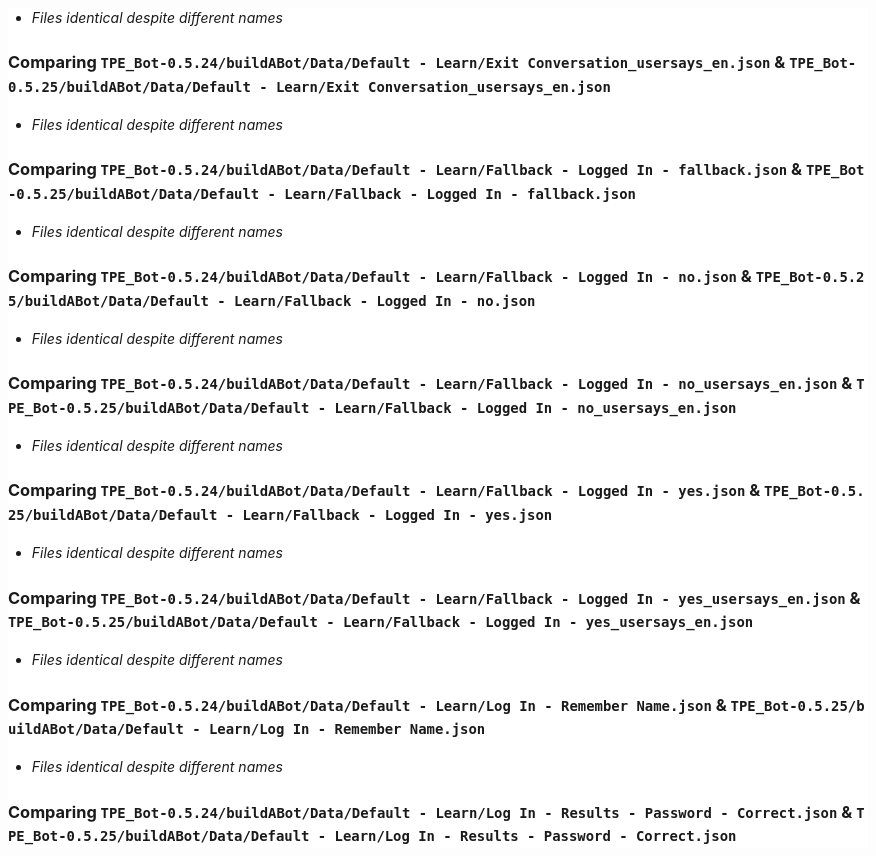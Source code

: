  * *Files identical despite different names*

### Comparing `TPE_Bot-0.5.24/buildABot/Data/Default - Learn/Exit Conversation_usersays_en.json` & `TPE_Bot-0.5.25/buildABot/Data/Default - Learn/Exit Conversation_usersays_en.json`

 * *Files identical despite different names*

### Comparing `TPE_Bot-0.5.24/buildABot/Data/Default - Learn/Fallback - Logged In - fallback.json` & `TPE_Bot-0.5.25/buildABot/Data/Default - Learn/Fallback - Logged In - fallback.json`

 * *Files identical despite different names*

### Comparing `TPE_Bot-0.5.24/buildABot/Data/Default - Learn/Fallback - Logged In - no.json` & `TPE_Bot-0.5.25/buildABot/Data/Default - Learn/Fallback - Logged In - no.json`

 * *Files identical despite different names*

### Comparing `TPE_Bot-0.5.24/buildABot/Data/Default - Learn/Fallback - Logged In - no_usersays_en.json` & `TPE_Bot-0.5.25/buildABot/Data/Default - Learn/Fallback - Logged In - no_usersays_en.json`

 * *Files identical despite different names*

### Comparing `TPE_Bot-0.5.24/buildABot/Data/Default - Learn/Fallback - Logged In - yes.json` & `TPE_Bot-0.5.25/buildABot/Data/Default - Learn/Fallback - Logged In - yes.json`

 * *Files identical despite different names*

### Comparing `TPE_Bot-0.5.24/buildABot/Data/Default - Learn/Fallback - Logged In - yes_usersays_en.json` & `TPE_Bot-0.5.25/buildABot/Data/Default - Learn/Fallback - Logged In - yes_usersays_en.json`

 * *Files identical despite different names*

### Comparing `TPE_Bot-0.5.24/buildABot/Data/Default - Learn/Log In - Remember Name.json` & `TPE_Bot-0.5.25/buildABot/Data/Default - Learn/Log In - Remember Name.json`

 * *Files identical despite different names*

### Comparing `TPE_Bot-0.5.24/buildABot/Data/Default - Learn/Log In - Results - Password - Correct.json` & `TPE_Bot-0.5.25/buildABot/Data/Default - Learn/Log In - Results - Password - Correct.json`
